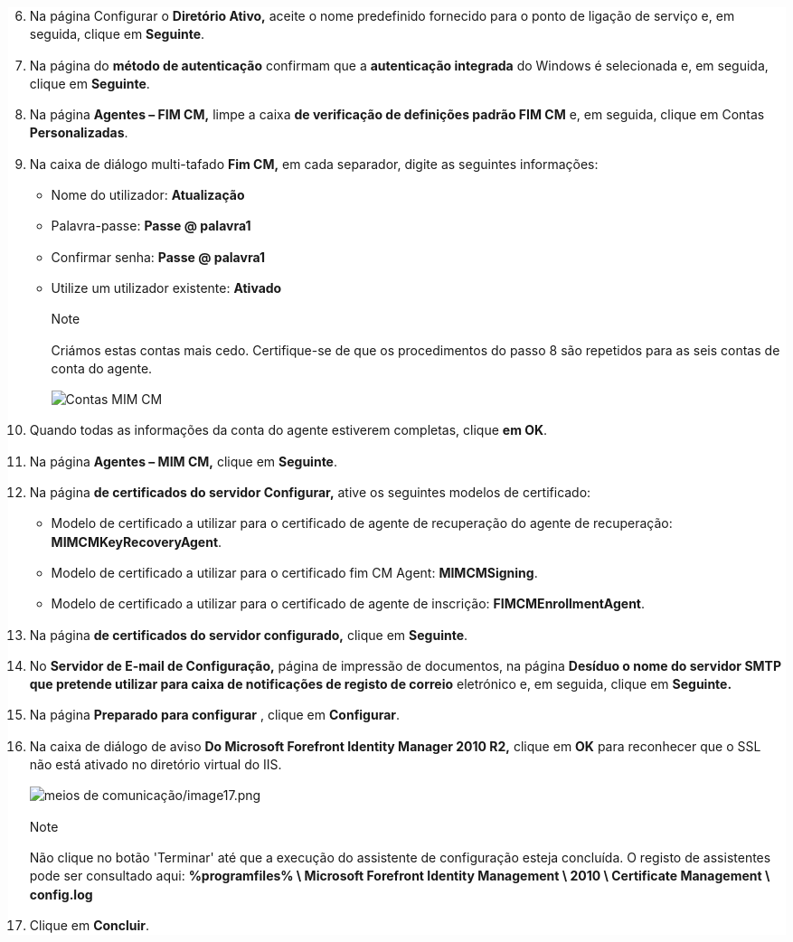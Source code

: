 6. Na página Configurar o **Diretório Ativo,** aceite o nome predefinido fornecido para o ponto de ligação de serviço e, em seguida, clique em **Seguinte**.

7. Na página do **método de autenticação** confirmam que a **autenticação integrada** do Windows é selecionada e, em seguida, clique em **Seguinte**.

8. Na página **Agentes – FIM CM,** limpe a caixa **de verificação de definições padrão FIM CM** e, em seguida, clique em Contas **Personalizadas**.

9. Na caixa de diálogo multi-tafado **Fim CM,** em cada separador, digite as seguintes informações:

   - Nome do utilizador: **Atualização**

   - Palavra-passe: **Passe \@ palavra1**

   - Confirmar senha: **Passe \@ palavra1**

   - Utilize um utilizador existente: **Ativado**

     >[!NOTE]
     >Criámos estas contas mais cedo. Certifique-se de que os procedimentos do passo 8 são repetidos para as seis contas de conta do agente.

     ![Contas MIM CM](media/mim-cm-deploy/image030.png)

10. Quando todas as informações da conta do agente estiverem completas, clique **em OK**.

11. Na página **Agentes – MIM CM,** clique em **Seguinte**.

12. Na página **de certificados do servidor Configurar,** ative os seguintes modelos de certificado:

    - Modelo de certificado a utilizar para o certificado de agente de recuperação do agente de recuperação: **MIMCMKeyRecoveryAgent**.

    - Modelo de certificado a utilizar para o certificado fim CM Agent: **MIMCMSigning**.

    - Modelo de certificado a utilizar para o certificado de agente de inscrição: **FIMCMEnrollmentAgent**.

13. Na página **de certificados do servidor configurado,** clique em **Seguinte**.

14. No **Servidor de E-mail de Configuração,** página de impressão de documentos, na página **Desíduo o nome do servidor SMTP que pretende utilizar para caixa de notificações de registo de correio** eletrónico e, em seguida, clique em **Seguinte.**

15. Na página **Preparado para configurar** , clique em **Configurar**.

16. Na caixa de diálogo de aviso **Do Microsoft Forefront Identity Manager 2010 R2,** clique em **OK** para reconhecer que o SSL não está ativado no diretório virtual do IIS.

    ![meios de comunicação/image17.png](media/mim-cm-deploy/image032.png)

    >[!NOTE] 
    >Não clique no botão 'Terminar' até que a execução do assistente de configuração esteja concluída. O registo de assistentes pode ser consultado aqui: **%programfiles% \\ Microsoft Forefront Identity Management \\ 2010 \\ Certificate Management \\ config.log**

17. Clique em **Concluir**.
